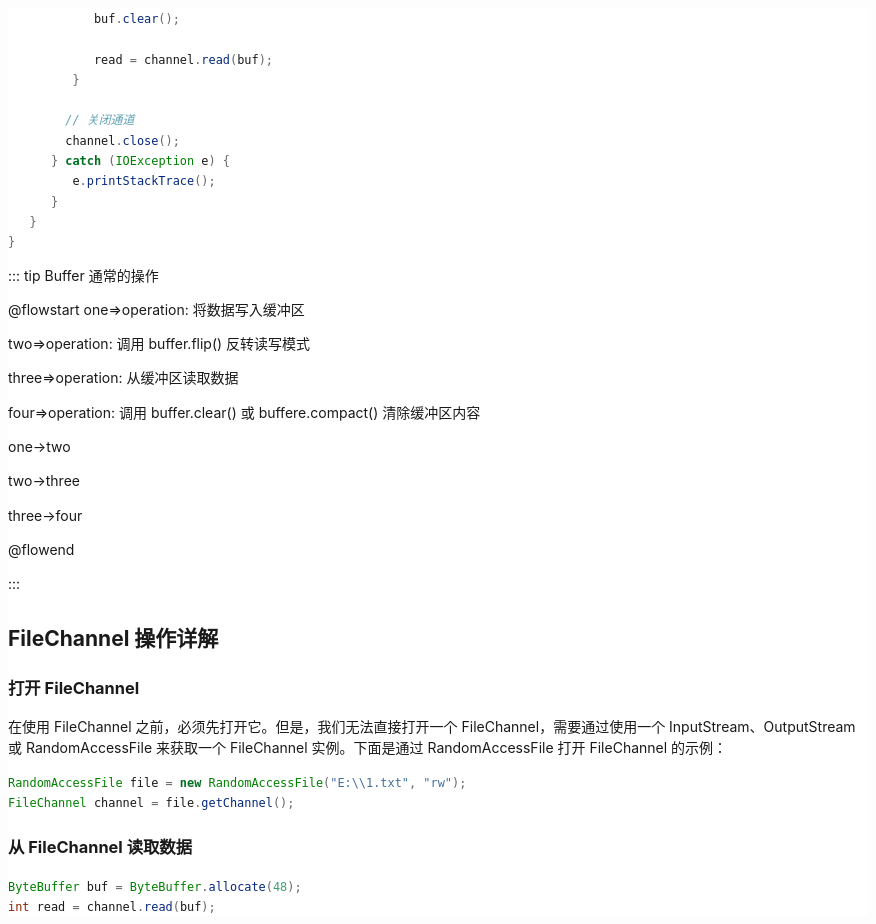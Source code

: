 ```java
            buf.clear();

            read = channel.read(buf);
         }
        
        // 关闭通道
		channel.close();
      } catch (IOException e) {
         e.printStackTrace();
      }
   }
}
```

::: tip Buffer 通常的操作



@flowstart
one=>operation: 将数据写入缓冲区

two=>operation: 调用 buffer.flip() 反转读写模式 

three=>operation: 从缓冲区读取数据 

four=>operation: 调用 buffer.clear() 或 buffere.compact() 清除缓冲区内容

one->two

two->three

three->four

@flowend

:::



## FileChannel 操作详解

### 打开 FileChannel

在使用 FileChannel 之前，必须先打开它。但是，我们无法直接打开一个 FileChannel，需要通过使用一个 InputStream、OutputStream 或 RandomAccessFile 来获取一个 FileChannel 实例。下面是通过 RandomAccessFile 打开 FileChannel 的示例：

``` java
RandomAccessFile file = new RandomAccessFile("E:\\1.txt", "rw");
FileChannel channel = file.getChannel();
```



### 从 FileChannel 读取数据

``` java
ByteBuffer buf = ByteBuffer.allocate(48);
int read = channel.read(buf);
```
